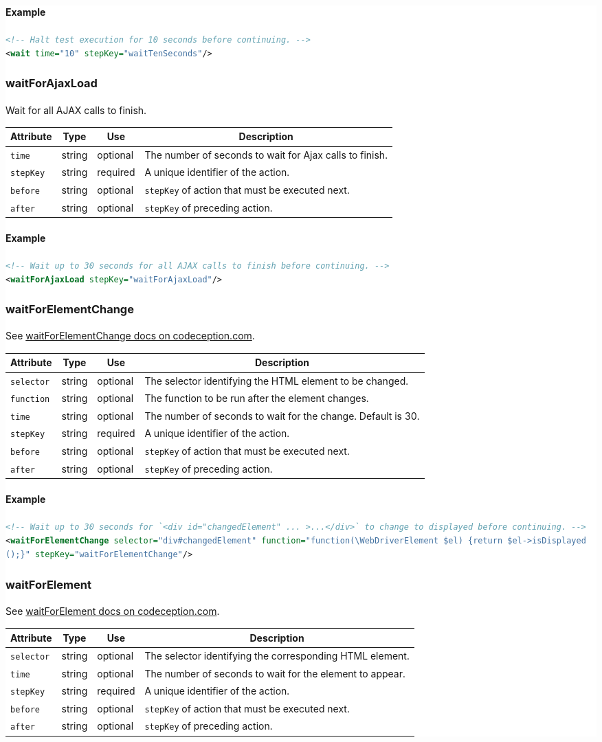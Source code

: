#### Example

```xml
<!-- Halt test execution for 10 seconds before continuing. -->
<wait time="10" stepKey="waitTenSeconds"/>
```

### waitForAjaxLoad

Wait for all AJAX calls to finish.

Attribute|Type|Use|Description
---|---|---|---
`time`|string|optional| The number of seconds to wait for Ajax calls to finish.
`stepKey`|string|required| A unique identifier of the action.
`before`|string|optional| `stepKey` of action that must be executed next.
`after`|string|optional| `stepKey` of preceding action.

#### Example

```xml
<!-- Wait up to 30 seconds for all AJAX calls to finish before continuing. -->
<waitForAjaxLoad stepKey="waitForAjaxLoad"/>
```

### waitForElementChange

See [waitForElementChange docs on codeception.com](http://codeception.com/docs/modules/WebDriver#waitForElementChange).

Attribute|Type|Use|Description
---|---|---|---
`selector`|string|optional| The selector identifying the HTML element to be changed.
`function`|string|optional| The function to be run after the element changes.
`time`|string|optional| The number of seconds to wait for the change. Default is 30.
`stepKey`|string|required| A unique identifier of the action.
`before`|string|optional| `stepKey` of action that must be executed next.
`after`|string|optional| `stepKey` of preceding action.

#### Example

```xml
<!-- Wait up to 30 seconds for `<div id="changedElement" ... >...</div>` to change to displayed before continuing. -->
<waitForElementChange selector="div#changedElement" function="function(\WebDriverElement $el) {return $el->isDisplayed();}" stepKey="waitForElementChange"/>
```

### waitForElement

See [waitForElement docs on codeception.com](http://codeception.com/docs/modules/WebDriver#waitForElement).

Attribute|Type|Use|Description
---|---|---|---
`selector`|string|optional| The selector identifying the corresponding HTML element.
`time`|string|optional| The number of seconds to wait for the element to appear.
`stepKey`|string|required| A unique identifier of the action.
`before`|string|optional| `stepKey` of action that must be executed next.
`after`|string|optional| `stepKey` of preceding action.
